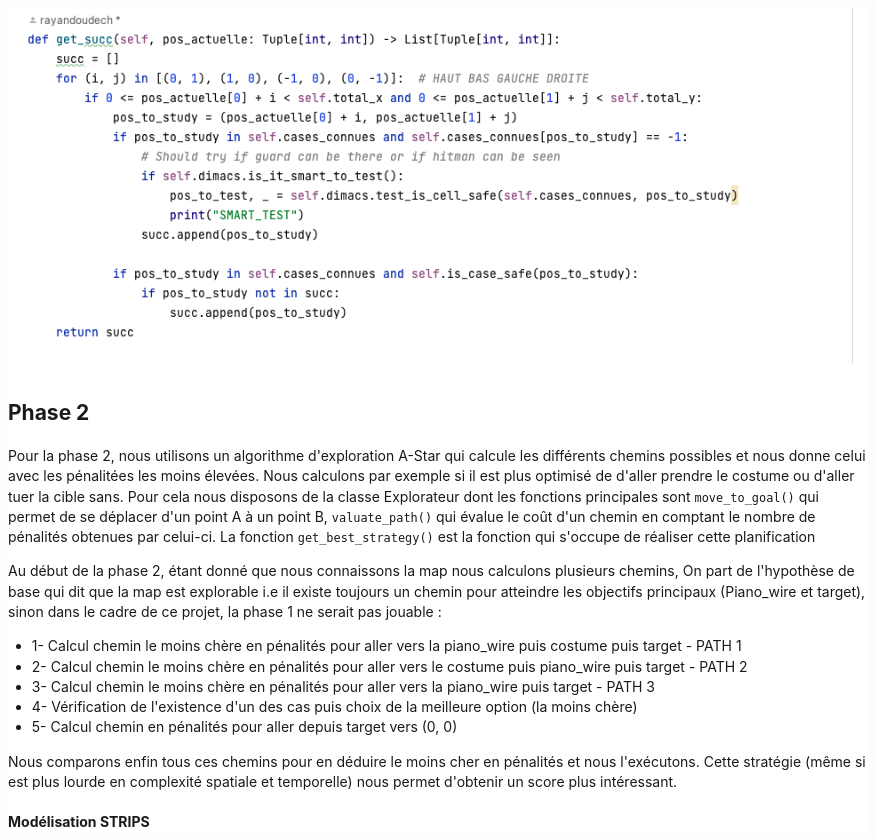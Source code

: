 <img src="imgs/succ.png">
</div>

## Phase 2

Pour la phase 2, nous utilisons un algorithme d'exploration A-Star qui calcule les différents chemins possibles et nous donne celui avec les pénalitées les moins élevées. Nous calculons par exemple si il est plus optimisé de d'aller prendre le costume ou d'aller tuer la cible sans. Pour cela nous disposons de la classe Explorateur dont les fonctions principales sont `move_to_goal()` qui permet de se déplacer d'un point A à un point B, `valuate_path()` qui évalue le coût d'un chemin en comptant le nombre de pénalités obtenues par celui-ci. La fonction `get_best_strategy()` est la fonction qui s'occupe de réaliser cette planification

Au début de la phase 2, étant donné que nous connaissons la map nous calculons plusieurs chemins, On part de l'hypothèse de base qui dit que la map est explorable i.e il existe toujours un chemin pour atteindre les objectifs principaux (Piano_wire et target), sinon dans le cadre de ce projet, la phase 1 ne serait pas jouable :
<ul>
<li>1- Calcul chemin le moins chère en pénalités pour aller vers la piano_wire puis costume puis target - PATH 1</li>
<li>2- Calcul chemin le moins chère en pénalités pour aller vers le costume puis piano_wire puis target - PATH 2</li>
<li>3- Calcul chemin le moins chère en pénalités pour aller vers la piano_wire puis target - PATH 3</li>
<li>4- Vérification de l'existence d'un des cas puis choix de la meilleure option (la moins chère)</li>
<li>5- Calcul chemin en pénalités pour aller depuis target vers (0, 0)</li>
</ul>

Nous comparons enfin tous ces chemins pour en déduire le moins cher en pénalités et nous l'exécutons. Cette stratégie (même si est plus lourde en complexité spatiale et temporelle) nous permet d'obtenir un score plus intéressant.

#### Modélisation STRIPS
